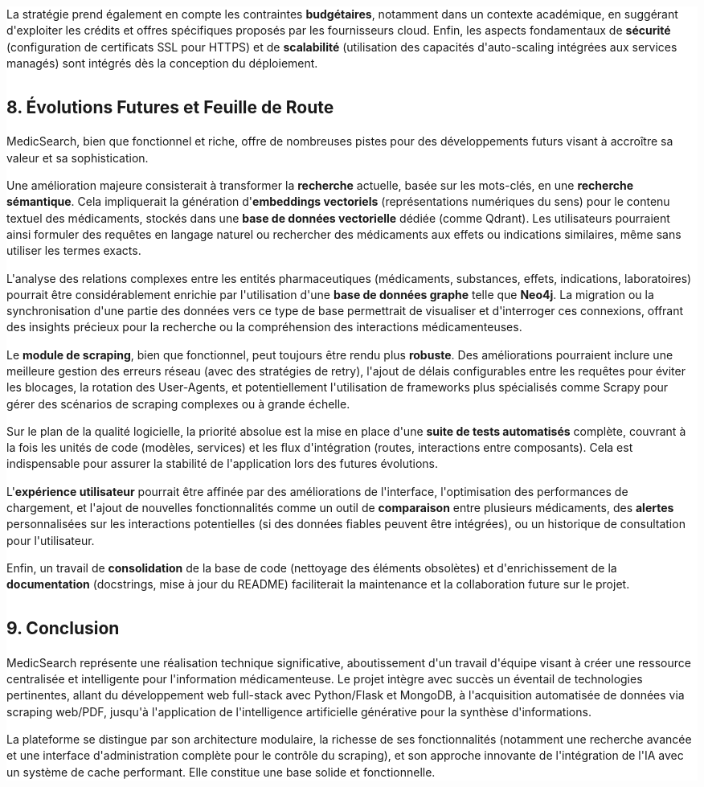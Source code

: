La stratégie prend également en compte les contraintes **budgétaires**, notamment dans un contexte académique, en suggérant d'exploiter les crédits et offres spécifiques proposés par les fournisseurs cloud. Enfin, les aspects fondamentaux de **sécurité** (configuration de certificats SSL pour HTTPS) et de **scalabilité** (utilisation des capacités d'auto-scaling intégrées aux services managés) sont intégrés dès la conception du déploiement.

## 8. Évolutions Futures et Feuille de Route

MedicSearch, bien que fonctionnel et riche, offre de nombreuses pistes pour des développements futurs visant à accroître sa valeur et sa sophistication.

Une amélioration majeure consisterait à transformer la **recherche** actuelle, basée sur les mots-clés, en une **recherche sémantique**. Cela impliquerait la génération d'**embeddings vectoriels** (représentations numériques du sens) pour le contenu textuel des médicaments, stockés dans une **base de données vectorielle** dédiée (comme Qdrant). Les utilisateurs pourraient ainsi formuler des requêtes en langage naturel ou rechercher des médicaments aux effets ou indications similaires, même sans utiliser les termes exacts.

L'analyse des relations complexes entre les entités pharmaceutiques (médicaments, substances, effets, indications, laboratoires) pourrait être considérablement enrichie par l'utilisation d'une **base de données graphe** telle que **Neo4j**. La migration ou la synchronisation d'une partie des données vers ce type de base permettrait de visualiser et d'interroger ces connexions, offrant des insights précieux pour la recherche ou la compréhension des interactions médicamenteuses.

Le **module de scraping**, bien que fonctionnel, peut toujours être rendu plus **robuste**. Des améliorations pourraient inclure une meilleure gestion des erreurs réseau (avec des stratégies de retry), l'ajout de délais configurables entre les requêtes pour éviter les blocages, la rotation des User-Agents, et potentiellement l'utilisation de frameworks plus spécialisés comme Scrapy pour gérer des scénarios de scraping complexes ou à grande échelle.

Sur le plan de la qualité logicielle, la priorité absolue est la mise en place d'une **suite de tests automatisés** complète, couvrant à la fois les unités de code (modèles, services) et les flux d'intégration (routes, interactions entre composants). Cela est indispensable pour assurer la stabilité de l'application lors des futures évolutions.

L'**expérience utilisateur** pourrait être affinée par des améliorations de l'interface, l'optimisation des performances de chargement, et l'ajout de nouvelles fonctionnalités comme un outil de **comparaison** entre plusieurs médicaments, des **alertes** personnalisées sur les interactions potentielles (si des données fiables peuvent être intégrées), ou un historique de consultation pour l'utilisateur.

Enfin, un travail de **consolidation** de la base de code (nettoyage des éléments obsolètes) et d'enrichissement de la **documentation** (docstrings, mise à jour du README) faciliterait la maintenance et la collaboration future sur le projet.

## 9. Conclusion

MedicSearch représente une réalisation technique significative, aboutissement d'un travail d'équipe visant à créer une ressource centralisée et intelligente pour l'information médicamenteuse. Le projet intègre avec succès un éventail de technologies pertinentes, allant du développement web full-stack avec Python/Flask et MongoDB, à l'acquisition automatisée de données via scraping web/PDF, jusqu'à l'application de l'intelligence artificielle générative pour la synthèse d'informations.

La plateforme se distingue par son architecture modulaire, la richesse de ses fonctionnalités (notamment une recherche avancée et une interface d'administration complète pour le contrôle du scraping), et son approche innovante de l'intégration de l'IA avec un système de cache performant. Elle constitue une base solide et fonctionnelle.
